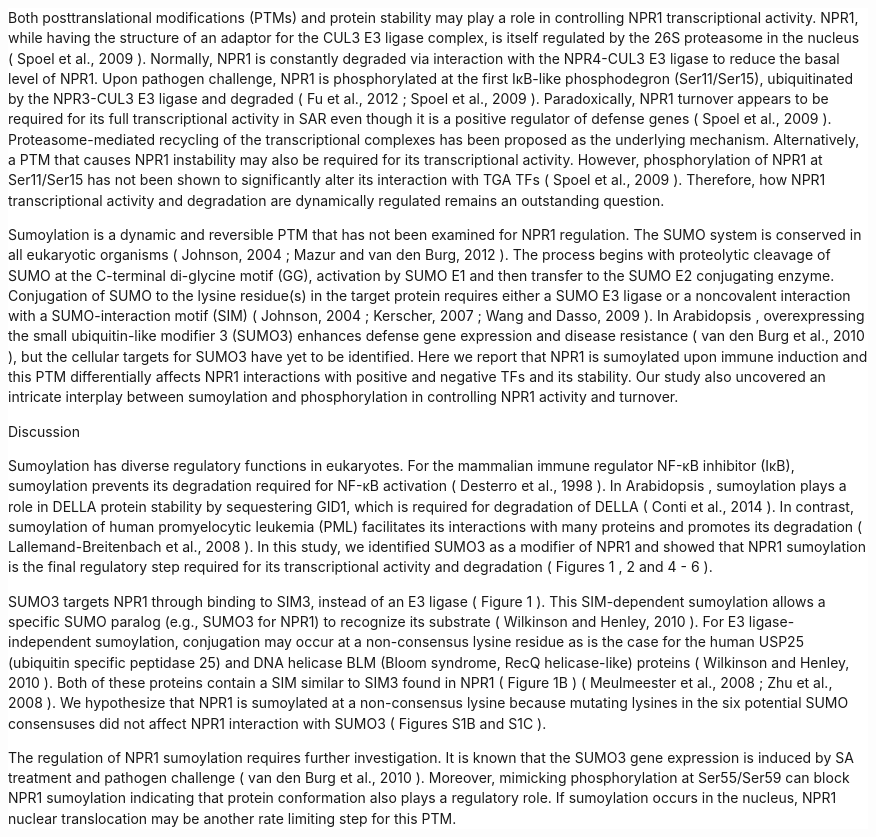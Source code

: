 Both posttranslational modifications (PTMs) and protein stability may play a role in controlling NPR1 transcriptional activity. NPR1, while having the structure of an adaptor for the CUL3 E3 ligase complex, is itself regulated by the 26S proteasome in the nucleus ( Spoel et al., 2009 ). Normally, NPR1 is constantly degraded via interaction with the NPR4-CUL3 E3 ligase to reduce the basal level of NPR1. Upon pathogen challenge, NPR1 is phosphorylated at the first IκB-like phosphodegron (Ser11/Ser15), ubiquitinated by the NPR3-CUL3 E3 ligase and degraded ( Fu et al., 2012 ; Spoel et al., 2009 ). Paradoxically, NPR1 turnover appears to be required for its full transcriptional activity in SAR even though it is a positive regulator of defense genes ( Spoel et al., 2009 ). Proteasome-mediated recycling of the transcriptional complexes has been proposed as the underlying mechanism. Alternatively, a PTM that causes NPR1 instability may also be required for its transcriptional activity. However, phosphorylation of NPR1 at Ser11/Ser15 has not been shown to significantly alter its interaction with TGA TFs ( Spoel et al., 2009 ). Therefore, how NPR1 transcriptional activity and degradation are dynamically regulated remains an outstanding question.

Sumoylation is a dynamic and reversible PTM that has not been examined for NPR1 regulation. The SUMO system is conserved in all eukaryotic organisms ( Johnson, 2004 ; Mazur and van den Burg, 2012 ). The process begins with proteolytic cleavage of SUMO at the C-terminal di-glycine motif (GG), activation by SUMO E1 and then transfer to the SUMO E2 conjugating enzyme. Conjugation of SUMO to the lysine residue(s) in the target protein requires either a SUMO E3 ligase or a noncovalent interaction with a SUMO-interaction motif (SIM) ( Johnson, 2004 ; Kerscher, 2007 ; Wang and Dasso, 2009 ). In Arabidopsis , overexpressing the small ubiquitin-like modifier 3 (SUMO3) enhances defense gene expression and disease resistance ( van den Burg et al., 2010 ), but the cellular targets for SUMO3 have yet to be identified. Here we report that NPR1 is sumoylated upon immune induction and this PTM differentially affects NPR1 interactions with positive and negative TFs and its stability. Our study also uncovered an intricate interplay between sumoylation and phosphorylation in controlling NPR1 activity and turnover.

Discussion

Sumoylation has diverse regulatory functions in eukaryotes. For the mammalian immune regulator NF-κB inhibitor (IκB), sumoylation prevents its degradation required for NF-κB activation ( Desterro et al., 1998 ). In Arabidopsis , sumoylation plays a role in DELLA protein stability by sequestering GID1, which is required for degradation of DELLA ( Conti et al., 2014 ). In contrast, sumoylation of human promyelocytic leukemia (PML) facilitates its interactions with many proteins and promotes its degradation ( Lallemand-Breitenbach et al., 2008 ). In this study, we identified SUMO3 as a modifier of NPR1 and showed that NPR1 sumoylation is the final regulatory step required for its transcriptional activity and degradation ( Figures 1 , 2 and 4 - 6 ).

SUMO3 targets NPR1 through binding to SIM3, instead of an E3 ligase ( Figure 1 ). This SIM-dependent sumoylation allows a specific SUMO paralog (e.g., SUMO3 for NPR1) to recognize its substrate ( Wilkinson and Henley, 2010 ). For E3 ligase-independent sumoylation, conjugation may occur at a non-consensus lysine residue as is the case for the human USP25 (ubiquitin specific peptidase 25) and DNA helicase BLM (Bloom syndrome, RecQ helicase-like) proteins ( Wilkinson and Henley, 2010 ). Both of these proteins contain a SIM similar to SIM3 found in NPR1 ( Figure 1B ) ( Meulmeester et al., 2008 ; Zhu et al., 2008 ). We hypothesize that NPR1 is sumoylated at a non-consensus lysine because mutating lysines in the six potential SUMO consensuses did not affect NPR1 interaction with SUMO3 ( Figures S1B and S1C ).

The regulation of NPR1 sumoylation requires further investigation. It is known that the SUMO3 gene expression is induced by SA treatment and pathogen challenge ( van den Burg et al., 2010 ). Moreover, mimicking phosphorylation at Ser55/Ser59 can block NPR1 sumoylation indicating that protein conformation also plays a regulatory role. If sumoylation occurs in the nucleus, NPR1 nuclear translocation may be another rate limiting step for this PTM.
